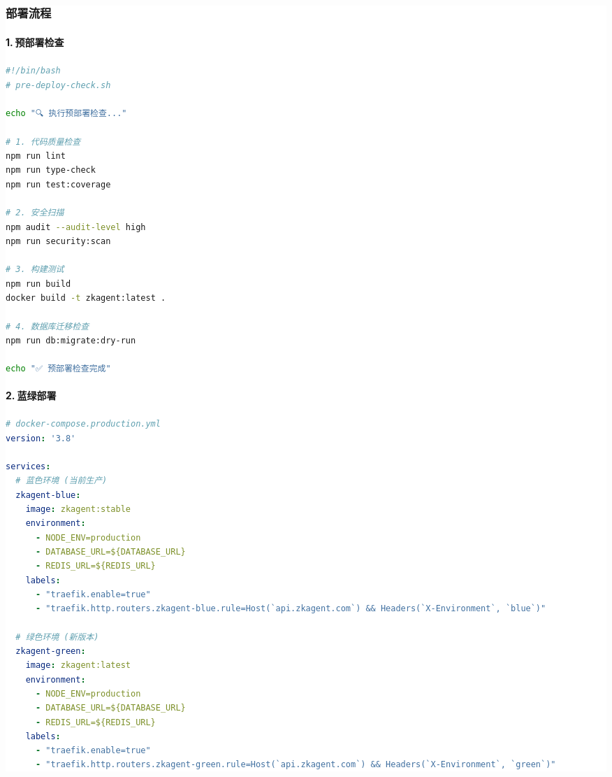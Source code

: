 ### 部署流程

#### 1. 预部署检查
```bash
#!/bin/bash
# pre-deploy-check.sh

echo "🔍 执行预部署检查..."

# 1. 代码质量检查
npm run lint
npm run type-check
npm run test:coverage

# 2. 安全扫描
npm audit --audit-level high
npm run security:scan

# 3. 构建测试
npm run build
docker build -t zkagent:latest .

# 4. 数据库迁移检查
npm run db:migrate:dry-run

echo "✅ 预部署检查完成"
```

#### 2. 蓝绿部署
```yaml
# docker-compose.production.yml
version: '3.8'

services:
  # 蓝色环境 (当前生产)
  zkagent-blue:
    image: zkagent:stable
    environment:
      - NODE_ENV=production
      - DATABASE_URL=${DATABASE_URL}
      - REDIS_URL=${REDIS_URL}
    labels:
      - "traefik.enable=true"
      - "traefik.http.routers.zkagent-blue.rule=Host(`api.zkagent.com`) && Headers(`X-Environment`, `blue`)"
  
  # 绿色环境 (新版本)
  zkagent-green:
    image: zkagent:latest
    environment:
      - NODE_ENV=production
      - DATABASE_URL=${DATABASE_URL}
      - REDIS_URL=${REDIS_URL}
    labels:
      - "traefik.enable=true"
      - "traefik.http.routers.zkagent-green.rule=Host(`api.zkagent.com`) && Headers(`X-Environment`, `green`)"
```
